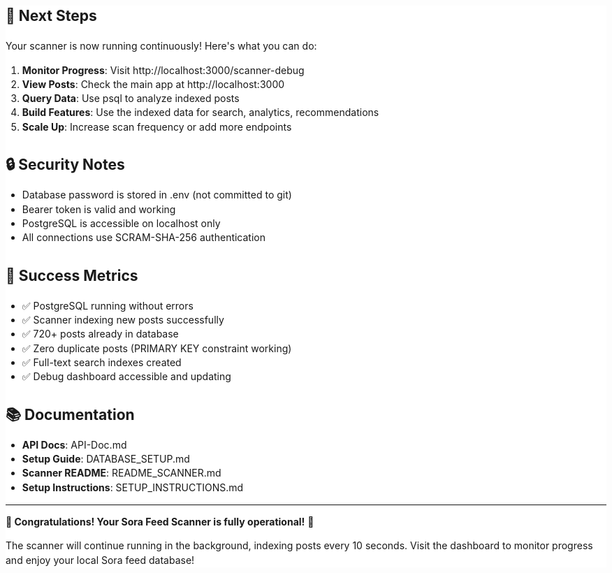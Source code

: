 ## 🎯 Next Steps

Your scanner is now running continuously! Here's what you can do:

1. **Monitor Progress**: Visit http://localhost:3000/scanner-debug
2. **View Posts**: Check the main app at http://localhost:3000
3. **Query Data**: Use psql to analyze indexed posts
4. **Build Features**: Use the indexed data for search, analytics, recommendations
5. **Scale Up**: Increase scan frequency or add more endpoints

## 🔒 Security Notes

- Database password is stored in .env (not committed to git)
- Bearer token is valid and working
- PostgreSQL is accessible on localhost only
- All connections use SCRAM-SHA-256 authentication

## 🎉 Success Metrics

- ✅ PostgreSQL running without errors
- ✅ Scanner indexing new posts successfully
- ✅ 720+ posts already in database
- ✅ Zero duplicate posts (PRIMARY KEY constraint working)
- ✅ Full-text search indexes created
- ✅ Debug dashboard accessible and updating

## 📚 Documentation

- **API Docs**: API-Doc.md
- **Setup Guide**: DATABASE_SETUP.md
- **Scanner README**: README_SCANNER.md
- **Setup Instructions**: SETUP_INSTRUCTIONS.md

---

**🎊 Congratulations! Your Sora Feed Scanner is fully operational!** 🎊

The scanner will continue running in the background, indexing posts every 10 seconds.
Visit the dashboard to monitor progress and enjoy your local Sora feed database!

